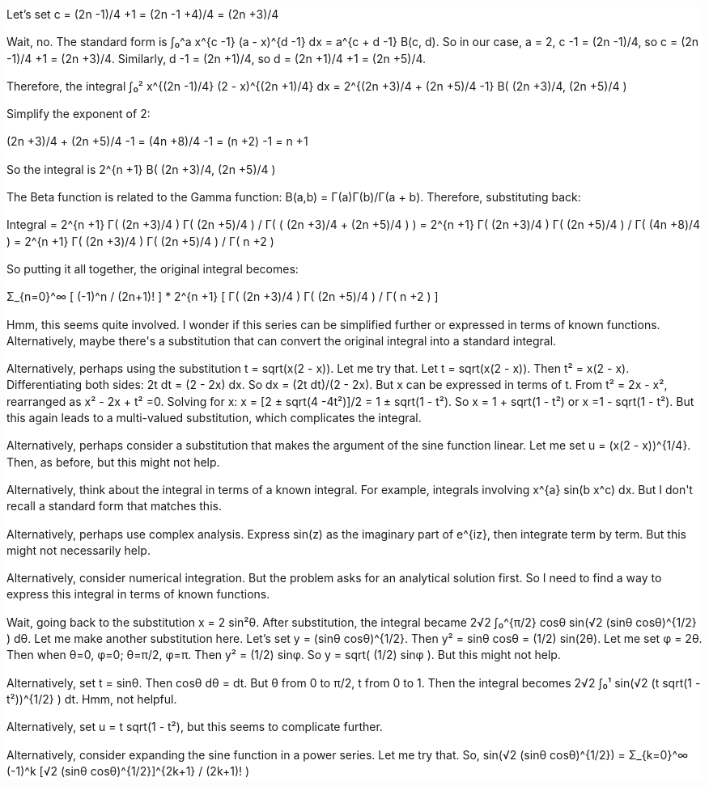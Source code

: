 Let’s set c = (2n -1)/4 +1 = (2n -1 +4)/4 = (2n +3)/4

Wait, no. The standard form is ∫₀^a x^{c -1} (a - x)^{d -1} dx = a^{c + d -1} B(c, d). So in our case, a = 2, c -1 = (2n -1)/4, so c = (2n -1)/4 +1 = (2n +3)/4. Similarly, d -1 = (2n +1)/4, so d = (2n +1)/4 +1 = (2n +5)/4.

Therefore, the integral ∫₀² x^{(2n -1)/4} (2 - x)^{(2n +1)/4} dx = 2^{(2n +3)/4 + (2n +5)/4 -1} B( (2n +3)/4, (2n +5)/4 )

Simplify the exponent of 2:

(2n +3)/4 + (2n +5)/4 -1 = (4n +8)/4 -1 = (n +2) -1 = n +1

So the integral is 2^{n +1} B( (2n +3)/4, (2n +5)/4 )

The Beta function is related to the Gamma function: B(a,b) = Γ(a)Γ(b)/Γ(a + b). Therefore, substituting back:

Integral = 2^{n +1} Γ( (2n +3)/4 ) Γ( (2n +5)/4 ) / Γ( ( (2n +3)/4 + (2n +5)/4 ) ) = 2^{n +1} Γ( (2n +3)/4 ) Γ( (2n +5)/4 ) / Γ( (4n +8)/4 ) = 2^{n +1} Γ( (2n +3)/4 ) Γ( (2n +5)/4 ) / Γ( n +2 )

So putting it all together, the original integral becomes:

Σ_{n=0}^∞ [ (-1)^n / (2n+1)! ] * 2^{n +1} [ Γ( (2n +3)/4 ) Γ( (2n +5)/4 ) / Γ( n +2 ) ]

Hmm, this seems quite involved. I wonder if this series can be simplified further or expressed in terms of known functions. Alternatively, maybe there's a substitution that can convert the original integral into a standard integral.

Alternatively, perhaps using the substitution t = sqrt(x(2 - x)). Let me try that. Let t = sqrt(x(2 - x)). Then t² = x(2 - x). Differentiating both sides: 2t dt = (2 - 2x) dx. So dx = (2t dt)/(2 - 2x). But x can be expressed in terms of t. From t² = 2x - x², rearranged as x² - 2x + t² =0. Solving for x: x = [2 ± sqrt(4 -4t²)]/2 = 1 ± sqrt(1 - t²). So x = 1 + sqrt(1 - t²) or x =1 - sqrt(1 - t²). But this again leads to a multi-valued substitution, which complicates the integral.

Alternatively, perhaps consider a substitution that makes the argument of the sine function linear. Let me set u = (x(2 - x))^{1/4}. Then, as before, but this might not help.

Alternatively, think about the integral in terms of a known integral. For example, integrals involving x^{a} sin(b x^c) dx. But I don't recall a standard form that matches this.

Alternatively, perhaps use complex analysis. Express sin(z) as the imaginary part of e^{iz}, then integrate term by term. But this might not necessarily help.

Alternatively, consider numerical integration. But the problem asks for an analytical solution first. So I need to find a way to express this integral in terms of known functions.

Wait, going back to the substitution x = 2 sin²θ. After substitution, the integral became 2√2 ∫₀^{π/2} cosθ sin(√2 (sinθ cosθ)^{1/2} ) dθ. Let me make another substitution here. Let’s set y = (sinθ cosθ)^{1/2}. Then y² = sinθ cosθ = (1/2) sin(2θ). Let me set φ = 2θ. Then when θ=0, φ=0; θ=π/2, φ=π. Then y² = (1/2) sinφ. So y = sqrt( (1/2) sinφ ). But this might not help.

Alternatively, set t = sinθ. Then cosθ dθ = dt. But θ from 0 to π/2, t from 0 to 1. Then the integral becomes 2√2 ∫₀¹ sin(√2 (t sqrt(1 - t²))^{1/2} ) dt. Hmm, not helpful.

Alternatively, set u = t sqrt(1 - t²), but this seems to complicate further.

Alternatively, consider expanding the sine function in a power series. Let me try that. So, sin(√2 (sinθ cosθ)^{1/2}) = Σ_{k=0}^∞ (-1)^k [√2 (sinθ cosθ)^{1/2}]^{2k+1} / (2k+1)! )
